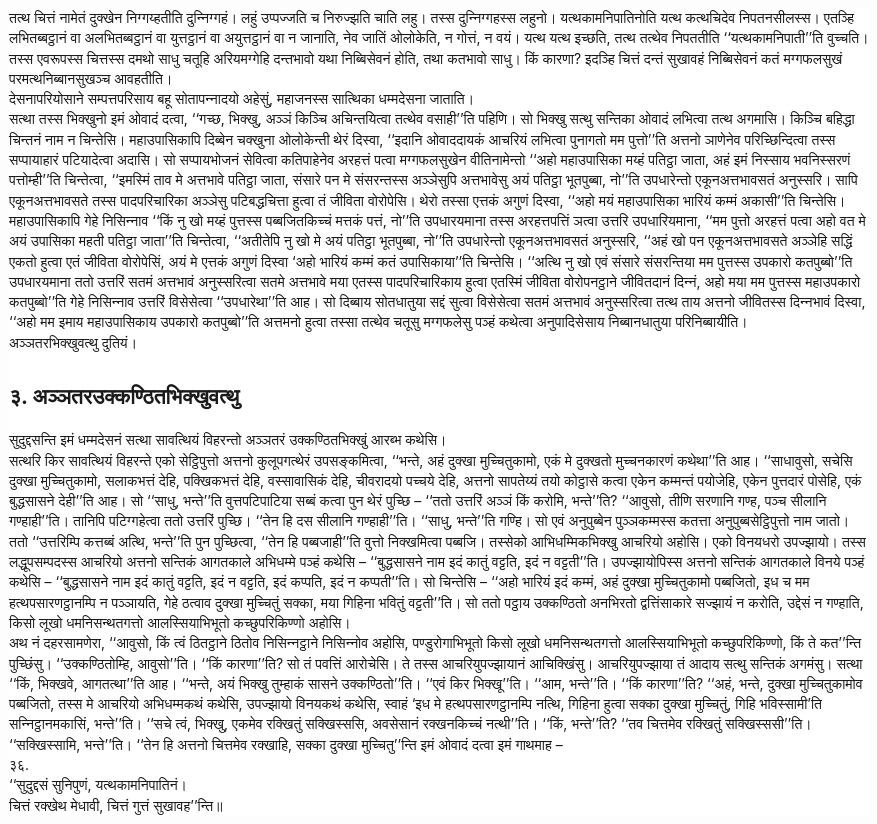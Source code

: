 तत्थ चित्तं नामेतं दुक्खेन निग्गय्हतीति दुन्‍निग्गहं। लहुं उप्पज्‍जति च निरुज्झति चाति लहु। तस्स दुन्‍निग्गहस्स लहुनो। यत्थकामनिपातिनोति यत्थ कत्थचिदेव निपतनसीलस्स। एतञ्हि लभितब्बट्ठानं वा अलभितब्बट्ठानं वा युत्तट्ठानं वा अयुत्तट्ठानं वा न जानाति, नेव जातिं ओलोकेति, न गोत्तं, न वयं। यत्थ यत्थ इच्छति, तत्थ तत्थेव निपततीति ‘‘यत्थकामनिपाती’’ति वुच्‍चति। तस्स एवरूपस्स चित्तस्स दमथो साधु चतूहि अरियमग्गेहि दन्तभावो यथा निब्बिसेवनं होति, तथा कतभावो साधु। किं कारणा? इदञ्हि चित्तं दन्तं सुखावहं निब्बिसेवनं कतं मग्गफलसुखं परमत्थनिब्बानसुखञ्‍च आवहतीति।  
देसनापरियोसाने सम्पत्तपरिसाय बहू सोतापन्‍नादयो अहेसुं, महाजनस्स सात्थिका धम्मदेसना जाताति।  
सत्था तस्स भिक्खुनो इमं ओवादं दत्वा, ‘‘गच्छ, भिक्खु, अञ्‍ञं किञ्‍चि अचिन्तयित्वा तत्थेव वसाही’’ति पहिणि। सो भिक्खु सत्थु सन्तिका ओवादं लभित्वा तत्थ अगमासि। किञ्‍चि बहिद्धा चिन्तनं नाम न चिन्तेसि। महाउपासिकापि दिब्बेन चक्खुना ओलोकेन्ती थेरं दिस्वा, ‘‘इदानि ओवाददायकं आचरियं लभित्वा पुनागतो मम पुत्तो’’ति अत्तनो ञाणेनेव परिच्छिन्दित्वा तस्स सप्पायाहारं पटियादेत्वा अदासि। सो सप्पायभोजनं सेवित्वा कतिपाहेनेव अरहत्तं पत्वा मग्गफलसुखेन वीतिनामेन्तो ‘‘अहो महाउपासिका मय्हं पतिट्ठा जाता, अहं इमं निस्साय भवनिस्सरणं पत्तोम्ही’’ति चिन्तेत्वा, ‘‘इमस्मिं ताव मे अत्तभावे पतिट्ठा जाता, संसारे पन मे संसरन्तस्स अञ्‍ञेसुपि अत्तभावेसु अयं पतिट्ठा भूतपुब्बा, नो’’ति उपधारेन्तो एकूनअत्तभावसतं अनुस्सरि। सापि एकूनअत्तभावसते तस्स पादपरिचारिका अञ्‍ञेसु पटिबद्धचित्ता हुत्वा तं जीविता वोरोपेसि। थेरो तस्सा एत्तकं अगुणं दिस्वा, ‘‘अहो मयं महाउपासिका भारियं कम्मं अकासी’’ति चिन्तेसि।  
महाउपासिकापि गेहे निसिन्‍नाव ‘‘किं नु खो मय्हं पुत्तस्स पब्बजितकिच्‍चं मत्तकं पत्तं, नो’’ति उपधारयमाना तस्स अरहत्तपत्तिं ञत्वा उत्तरि उपधारियमाना, ‘‘मम पुत्तो अरहत्तं पत्वा अहो वत मे अयं उपासिका महती पतिट्ठा जाता’’ति चिन्तेत्वा, ‘‘अतीतेपि नु खो मे अयं पतिट्ठा भूतपुब्बा, नो’’ति उपधारेन्तो एकूनअत्तभावसतं अनुस्सरि, ‘‘अहं खो पन एकूनअत्तभावसते अञ्‍ञेहि सद्धिं एकतो हुत्वा एतं जीविता वोरोपेसिं, अयं मे एत्तकं अगुणं दिस्वा ‘अहो भारियं कम्मं कतं उपासिकाया’’ति चिन्तेसि। ‘‘अत्थि नु खो एवं संसारे संसरन्तिया मम पुत्तस्स उपकारो कतपुब्बो’’ति उपधारयमाना ततो उत्तरिं सतमं अत्तभावं अनुस्सरित्वा सतमे अत्तभावे मया एतस्स पादपरिचारिकाय हुत्वा एतस्मिं जीविता वोरोपनट्ठाने जीवितदानं दिन्‍नं, अहो मया मम पुत्तस्स महाउपकारो कतपुब्बो’’ति गेहे निसिन्‍नाव उत्तरिं विसेसेत्वा ‘‘उपधारेथा’’ति आह। सो दिब्बाय सोतधातुया सद्दं सुत्वा विसेसेत्वा सतमं अत्तभावं अनुस्सरित्वा तत्थ ताय अत्तनो जीवितस्स दिन्‍नभावं दिस्वा, ‘‘अहो मम इमाय महाउपासिकाय उपकारो कतपुब्बो’’ति अत्तमनो हुत्वा तस्सा तत्थेव चतूसु मग्गफलेसु पञ्हं कथेत्वा अनुपादिसेसाय निब्बानधातुया परिनिब्बायीति।  
अञ्‍ञतरभिक्खुवत्थु दुतियं।  


## ३. अञ्‍ञतरउक्‍कण्ठितभिक्खुवत्थु

सुदुद्दसन्ति इमं धम्मदेसनं सत्था सावत्थियं विहरन्तो अञ्‍ञतरं उक्‍कण्ठितभिक्खुं आरब्भ कथेसि।  
सत्थरि किर सावत्थियं विहरन्ते एको सेट्ठिपुत्तो अत्तनो कुलूपगत्थेरं उपसङ्कमित्वा, ‘‘भन्ते, अहं दुक्खा मुच्‍चितुकामो, एकं मे दुक्खतो मुच्‍चनकारणं कथेथा’’ति आह। ‘‘साधावुसो, सचेसि दुक्खा मुच्‍चितुकामो, सलाकभत्तं देहि, पक्खिकभत्तं देहि, वस्सावासिकं देहि, चीवरादयो पच्‍चये देहि, अत्तनो सापतेय्यं तयो कोट्ठासे कत्वा एकेन कम्मन्तं पयोजेहि, एकेन पुत्तदारं पोसेहि, एकं बुद्धसासने देही’’ति आह। सो ‘‘साधु, भन्ते’’ति वुत्तपटिपाटिया सब्बं कत्वा पुन थेरं पुच्छि – ‘‘ततो उत्तरिं अञ्‍ञं किं करोमि, भन्ते’’ति? ‘‘आवुसो, तीणि सरणानि गण्ह, पञ्‍च सीलानि गण्हाही’’ति। तानिपि पटिग्गहेत्वा ततो उत्तरिं पुच्छि। ‘‘तेन हि दस सीलानि गण्हाही’’ति। ‘‘साधु, भन्ते’’ति गण्हि। सो एवं अनुपुब्बेन पुञ्‍ञकम्मस्स कतत्ता अनुपुब्बसेट्ठिपुत्तो नाम जातो। ततो ‘‘उत्तरिम्पि कत्तब्बं अत्थि, भन्ते’’ति पुन पुच्छित्वा, ‘‘तेन हि पब्बजाही’’ति वुत्तो निक्खमित्वा पब्बजि। तस्सेको आभिधम्मिकभिक्खु आचरियो अहोसि। एको विनयधरो उपज्झायो। तस्स लद्धूपसम्पदस्स आचरियो अत्तनो सन्तिकं आगतकाले अभिधम्मे पञ्हं कथेसि – ‘‘बुद्धसासने नाम इदं कातुं वट्टति, इदं न वट्टती’’ति। उपज्झायोपिस्स अत्तनो सन्तिकं आगतकाले विनये पञ्हं कथेसि – ‘‘बुद्धसासने नाम इदं कातुं वट्टति, इदं न वट्टति, इदं कप्पति, इदं न कप्पती’’ति। सो चिन्तेसि – ‘‘अहो भारियं इदं कम्मं, अहं दुक्खा मुच्‍चितुकामो पब्बजितो, इध च मम हत्थपसारणट्ठानम्पि न पञ्‍ञायति, गेहे ठत्वाव दुक्खा मुच्‍चितुं सक्‍का, मया गिहिना भवितुं वट्टती’’ति। सो ततो पट्ठाय उक्‍कण्ठितो अनभिरतो द्वत्तिंसाकारे सज्झायं न करोति, उद्देसं न गण्हाति, किसो लूखो धमनिसन्थतगत्तो आलस्सियाभिभूतो कच्छुपरिकिण्णो अहोसि।  
अथ नं दहरसामणेरा, ‘‘आवुसो, किं त्वं ठितट्ठाने ठितोव निसिन्‍नट्ठाने निसिन्‍नोव अहोसि, पण्डुरोगाभिभूतो किसो लूखो धमनिसन्थतगत्तो आलस्सियाभिभूतो कच्छुपरिकिण्णो, किं ते कत’’न्ति पुच्छिंसु। ‘‘उक्‍कण्ठितोम्हि, आवुसो’’ति। ‘‘किं कारणा’’ति? सो तं पवत्तिं आरोचेसि। ते तस्स आचरियुपज्झायानं आचिक्खिंसु। आचरियुपज्झाया तं आदाय सत्थु सन्तिकं अगमंसु। सत्था ‘‘किं, भिक्खवे, आगतत्था’’ति आह। ‘‘भन्ते, अयं भिक्खु तुम्हाकं सासने उक्‍कण्ठितो’’ति। ‘‘एवं किर भिक्खू’’ति। ‘‘आम, भन्ते’’ति। ‘‘किं कारणा’’ति? ‘‘अहं, भन्ते, दुक्खा मुच्‍चितुकामोव पब्बजितो, तस्स मे आचरियो अभिधम्मकथं कथेसि, उपज्झायो विनयकथं कथेसि, स्वाहं ‘इध मे हत्थपसारणट्ठानम्पि नत्थि, गिहिना हुत्वा सक्‍का दुक्खा मुच्‍चितुं, गिहि भविस्सामी’ति सन्‍निट्ठानमकासिं, भन्ते’’ति। ‘‘सचे त्वं, भिक्खु, एकमेव रक्खितुं सक्खिस्ससि, अवसेसानं रक्खनकिच्‍चं नत्थी’’ति। ‘‘किं, भन्ते’’ति? ‘‘तव चित्तमेव रक्खितुं सक्खिस्ससी’’ति। ‘‘सक्खिस्सामि, भन्ते’’ति। ‘‘तेन हि अत्तनो चित्तमेव रक्खाहि, सक्‍का दुक्खा मुच्‍चितु’’न्ति इमं ओवादं दत्वा इमं गाथमाह –  
३६.  
‘‘सुदुद्दसं सुनिपुणं, यत्थकामनिपातिनं।  
चित्तं रक्खेथ मेधावी, चित्तं गुत्तं सुखावह’’न्ति॥  